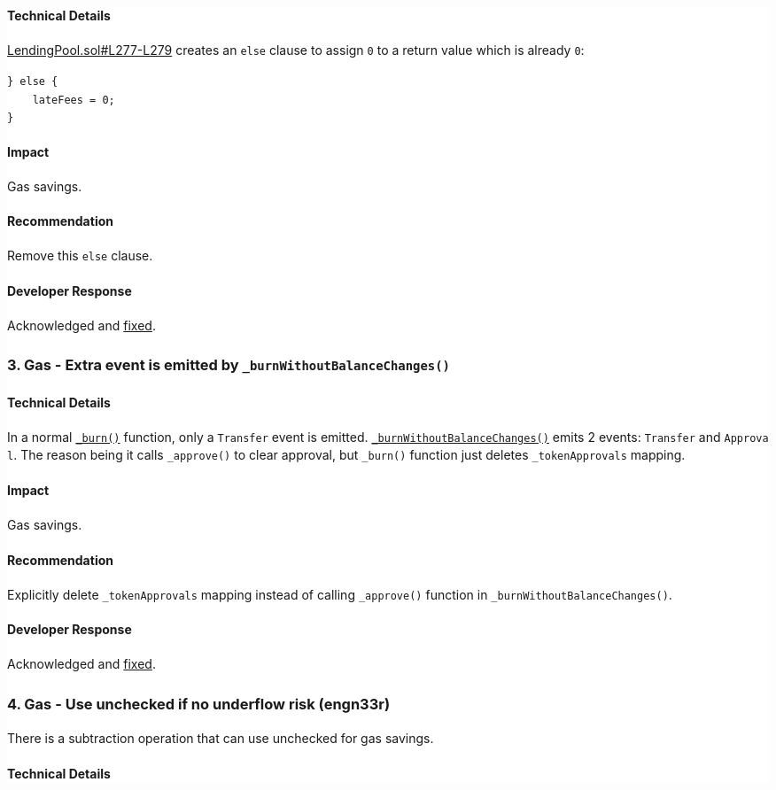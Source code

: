 #### Technical Details

[LendingPool.sol#L277-L279](https://github.com/LlamaLend/contracts/blob/eb8034f88a410d0dd3d6bce4e442cc69e0e12ea3/contracts/LendingPool.sol#L277-L279) creates an `else` clause to assign `0` to a return value which is already `0`:

```solidity
} else {
    lateFees = 0;
}
```

#### Impact

Gas savings.

#### Recommendation

Remove this `else` clause.

#### Developer Response

Acknowledged and [fixed](https://github.com/LlamaLend/contracts/commit/f9f7796d7b18ca99f4be0cc91b847b595447b1cf).

### 3. Gas - Extra event is emitted by `_burnWithoutBalanceChanges()`

#### Technical Details

In a normal [`_burn()`](https://github.com/OpenZeppelin/openzeppelin-contracts/blob/master/contracts/token/ERC721/ERC721.sol#L299-L320) function, only a `Transfer` event is emitted. [`_burnWithoutBalanceChanges()`](https://github.com/LlamaLend/contracts/blob/eb8034f88a410d0dd3d6bce4e442cc69e0e12ea3/contracts/LendingPool.sol#L158-L165) emits 2 events: `Transfer` and `Approval`. The reason being it calls `_approve()` to clear approval, but `_burn()` function just deletes `_tokenApprovals` mapping.

#### Impact

Gas savings.

#### Recommendation

Explicitly delete `_tokenApprovals` mapping instead of calling `_approve()` function in `_burnWithoutBalanceChanges()`.

#### Developer Response

Acknowledged and [fixed](https://github.com/LlamaLend/contracts/commit/f9f7796d7b18ca99f4be0cc91b847b595447b1cf).

### 4. Gas - Use unchecked if no underflow risk (engn33r)

There is a subtraction operation that can use unchecked for gas savings.

#### Technical Details

